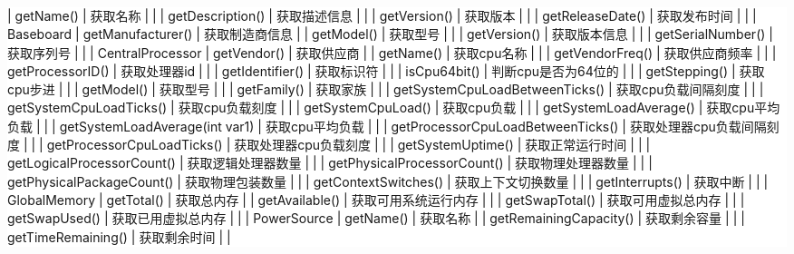 | getName()                                                    | 获取名称                                              |                                    |
| getDescription()                                             | 获取描述信息                                          |                                    |
| getVersion()                                                 | 获取版本                                              |                                    |
| getReleaseDate()                                             | 获取发布时间                                          |                                    |
| Baseboard                                                    | getManufacturer()                                     | 获取制造商信息                     |
| getModel()                                                   | 获取型号                                              |                                    |
| getVersion()                                                 | 获取版本信息                                          |                                    |
| getSerialNumber()                                            | 获取序列号                                            |                                    |
| CentralProcessor                                             | getVendor()                                           | 获取供应商                         |
| getName()                                                    | 获取cpu名称                                           |                                    |
| getVendorFreq()                                              | 获取供应商频率                                        |                                    |
| getProcessorID()                                             | 获取处理器id                                          |                                    |
| getIdentifier()                                              | 获取标识符                                            |                                    |
| isCpu64bit()                                                 | 判断cpu是否为64位的                                   |                                    |
| getStepping()                                                | 获取cpu步进                                           |                                    |
| getModel()                                                   | 获取型号                                              |                                    |
| getFamily()                                                  | 获取家族                                              |                                    |
| getSystemCpuLoadBetweenTicks()                               | 获取cpu负载间隔刻度                                   |                                    |
| getSystemCpuLoadTicks()                                      | 获取cpu负载刻度                                       |                                    |
| getSystemCpuLoad()                                           | 获取cpu负载                                           |                                    |
| getSystemLoadAverage()                                       | 获取cpu平均负载                                       |                                    |
| getSystemLoadAverage(int var1)                               | 获取cpu平均负载                                       |                                    |
| getProcessorCpuLoadBetweenTicks()                            | 获取处理器cpu负载间隔刻度                             |                                    |
| getProcessorCpuLoadTicks()                                   | 获取处理器cpu负载刻度                                 |                                    |
| getSystemUptime()                                            | 获取正常运行时间                                      |                                    |
| getLogicalProcessorCount()                                   | 获取逻辑处理器数量                                    |                                    |
| getPhysicalProcessorCount()                                  | 获取物理处理器数量                                    |                                    |
| getPhysicalPackageCount()                                    | 获取物理包装数量                                      |                                    |
| getContextSwitches()                                         | 获取上下文切换数量                                    |                                    |
| getInterrupts()                                              | 获取中断                                              |                                    |
| GlobalMemory                                                 | getTotal()                                            | 获取总内存                         |
| getAvailable()                                               | 获取可用系统运行内存                                  |                                    |
| getSwapTotal()                                               | 获取可用虚拟总内存                                    |                                    |
| getSwapUsed()                                                | 获取已用虚拟总内存                                    |                                    |
| PowerSource                                                  | getName()                                             | 获取名称                           |
| getRemainingCapacity()                                       | 获取剩余容量                                          |                                    |
| getTimeRemaining()                                           | 获取剩余时间                                          |                                    |